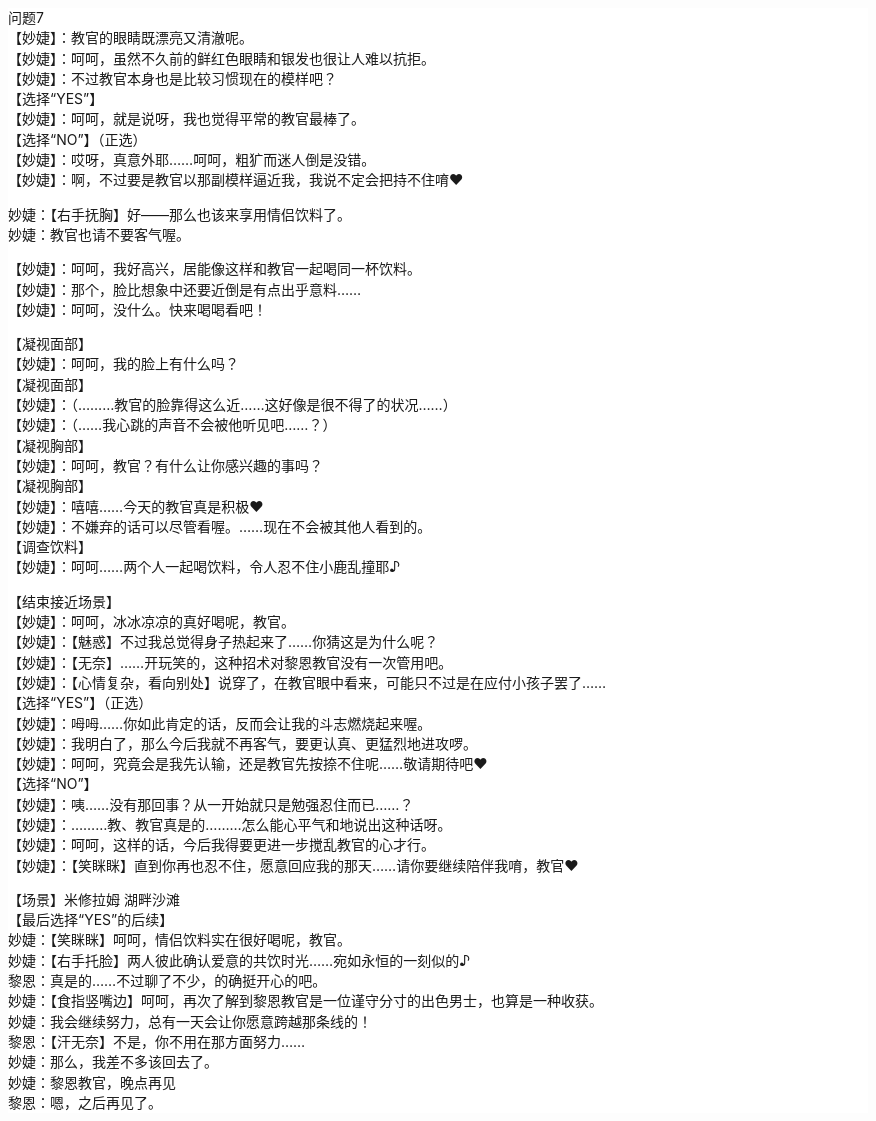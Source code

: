 问题7  
【妙婕】：教官的眼睛既漂亮又清澈呢。  
【妙婕】：呵呵，虽然不久前的鲜红色眼睛和银发也很让人难以抗拒。  
【妙婕】：不过教官本身也是比较习惯现在的模样吧？  
【选择“YES”】  
【妙婕】：呵呵，就是说呀，我也觉得平常的教官最棒了。  
【选择“NO”】（正选）  
【妙婕】：哎呀，真意外耶……呵呵，粗犷而迷人倒是没错。  
【妙婕】：啊，不过要是教官以那副模样逼近我，我说不定会把持不住唷❤  
  
妙婕：【右手抚胸】好——那么也该来享用情侣饮料了。  
妙婕：教官也请不要客气喔。  
  
【妙婕】：呵呵，我好高兴，居能像这样和教官一起喝同一杯饮料。  
【妙婕】：那个，脸比想象中还要近倒是有点出乎意料……  
【妙婕】：呵呵，没什么。快来喝喝看吧！  
  
【凝视面部】  
【妙婕】：呵呵，我的脸上有什么吗？  
【凝视面部】  
【妙婕】：（………教官的脸靠得这么近……这好像是很不得了的状况……）  
【妙婕】：（……我心跳的声音不会被他听见吧……？）  
【凝视胸部】  
【妙婕】：呵呵，教官？有什么让你感兴趣的事吗？  
【凝视胸部】  
【妙婕】：嘻嘻……今天的教官真是积极❤  
【妙婕】：不嫌弃的话可以尽管看喔。……现在不会被其他人看到的。  
【调查饮料】  
【妙婕】：呵呵……两个人一起喝饮料，令人忍不住小鹿乱撞耶♪  
  
【结束接近场景】  
【妙婕】：呵呵，冰冰凉凉的真好喝呢，教官。  
【妙婕】：【魅惑】不过我总觉得身子热起来了……你猜这是为什么呢？  
【妙婕】：【无奈】……开玩笑的，这种招术对黎恩教官没有一次管用吧。  
【妙婕】：【心情复杂，看向别处】说穿了，在教官眼中看来，可能只不过是在应付小孩子罢了……  
【选择“YES”】（正选）  
【妙婕】：呣呣……你如此肯定的话，反而会让我的斗志燃烧起来喔。  
【妙婕】：我明白了，那么今后我就不再客气，要更认真、更猛烈地进攻啰。  
【妙婕】：呵呵，究竟会是我先认输，还是教官先按捺不住呢……敬请期待吧❤  
【选择“NO”】  
【妙婕】：咦……没有那回事？从一开始就只是勉强忍住而已……？  
【妙婕】：………教、教官真是的………怎么能心平气和地说出这种话呀。  
【妙婕】：呵呵，这样的话，今后我得要更进一步搅乱教官的心才行。  
【妙婕】：【笑眯眯】直到你再也忍不住，愿意回应我的那天……请你要继续陪伴我唷，教官❤  
  
【场景】米修拉姆 湖畔沙滩  
【最后选择“YES”的后续】  
妙婕：【笑眯眯】呵呵，情侣饮料实在很好喝呢，教官。  
妙婕：【右手托脸】两人彼此确认爱意的共饮时光……宛如永恒的一刻似的♪  
黎恩：真是的……不过聊了不少，的确挺开心的吧。  
妙婕：【食指竖嘴边】呵呵，再次了解到黎恩教官是一位谨守分寸的出色男士，也算是一种收获。  
妙婕：我会继续努力，总有一天会让你愿意跨越那条线的！  
黎恩：【汗无奈】不是，你不用在那方面努力……  
妙婕：那么，我差不多该回去了。  
妙婕：黎恩教官，晚点再见  
黎恩：嗯，之后再见了。  
  